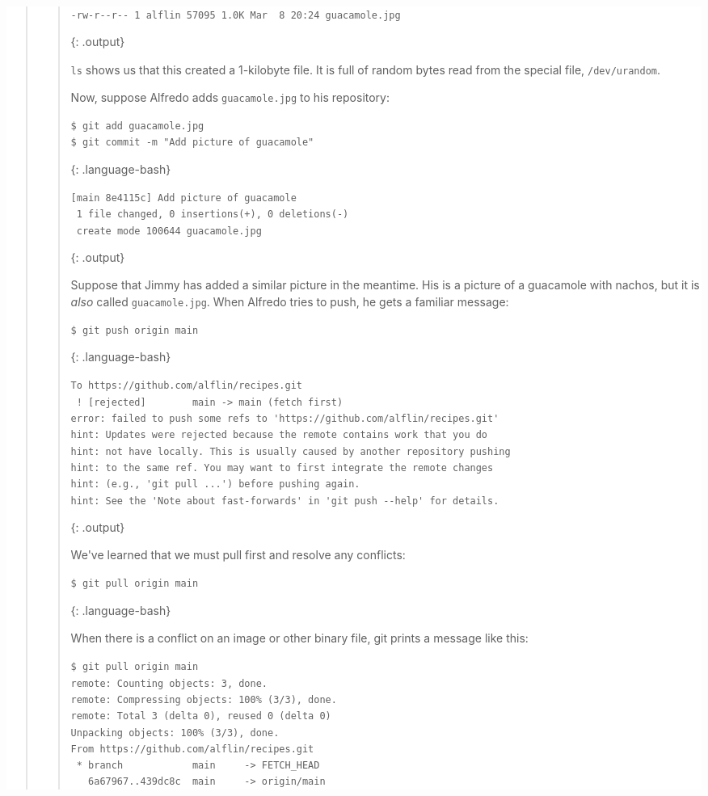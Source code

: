 > >
> > ~~~
> > -rw-r--r-- 1 alflin 57095 1.0K Mar  8 20:24 guacamole.jpg
> > ~~~
> > {: .output}
> >
> > `ls` shows us that this created a 1-kilobyte file. It is full of
> > random bytes read from the special file, `/dev/urandom`.
> >
> > Now, suppose Alfredo adds `guacamole.jpg` to his repository:
> >
> > ~~~
> > $ git add guacamole.jpg
> > $ git commit -m "Add picture of guacamole"
> > ~~~
> > {: .language-bash}
> >
> > ~~~
> > [main 8e4115c] Add picture of guacamole
> >  1 file changed, 0 insertions(+), 0 deletions(-)
> >  create mode 100644 guacamole.jpg
> > ~~~
> > {: .output}
> >
> > Suppose that Jimmy has added a similar picture in the meantime.
> > His is a picture of a guacamole with nachos, but it is *also* called `guacamole.jpg`.
> > When Alfredo tries to push, he gets a familiar message:
> >
> > ~~~
> > $ git push origin main
> > ~~~
> > {: .language-bash}
> >
> > ~~~
> > To https://github.com/alflin/recipes.git
> >  ! [rejected]        main -> main (fetch first)
> > error: failed to push some refs to 'https://github.com/alflin/recipes.git'
> > hint: Updates were rejected because the remote contains work that you do
> > hint: not have locally. This is usually caused by another repository pushing
> > hint: to the same ref. You may want to first integrate the remote changes
> > hint: (e.g., 'git pull ...') before pushing again.
> > hint: See the 'Note about fast-forwards' in 'git push --help' for details.
> > ~~~
> > {: .output}
> >
> > We've learned that we must pull first and resolve any conflicts:
> >
> > ~~~
> > $ git pull origin main
> > ~~~
> > {: .language-bash}
> >
> > When there is a conflict on an image or other binary file, git prints
> > a message like this:
> >
> > ~~~
> > $ git pull origin main
> > remote: Counting objects: 3, done.
> > remote: Compressing objects: 100% (3/3), done.
> > remote: Total 3 (delta 0), reused 0 (delta 0)
> > Unpacking objects: 100% (3/3), done.
> > From https://github.com/alflin/recipes.git
> >  * branch            main     -> FETCH_HEAD
> >    6a67967..439dc8c  main     -> origin/main